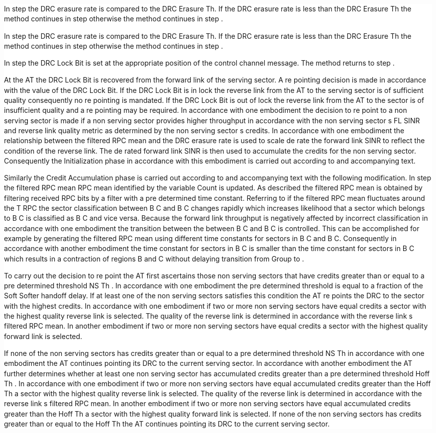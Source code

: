 In step the DRC erasure rate is compared to the DRC Erasure Th. If the DRC erasure rate is less than the DRC Erasure Th the method continues in step otherwise the method continues in step .

In step the DRC erasure rate is compared to the DRC Erasure Th. If the DRC erasure rate is less than the DRC Erasure Th the method continues in step otherwise the method continues in step .

In step the DRC Lock Bit is set at the appropriate position of the control channel message. The method returns to step .

At the AT the DRC Lock Bit is recovered from the forward link of the serving sector. A re pointing decision is made in accordance with the value of the DRC Lock Bit. If the DRC Lock Bit is in lock the reverse link from the AT to the serving sector is of sufficient quality consequently no re pointing is mandated. If the DRC Lock Bit is out of lock the reverse link from the AT to the sector is of insufficient quality and a re pointing may be required. In accordance with one embodiment the decision to re point to a non serving sector is made if a non serving sector provides higher throughput in accordance with the non serving sector s FL SINR and reverse link quality metric as determined by the non serving sector s credits. In accordance with one embodiment the relationship between the filtered RPC mean and the DRC erasure rate is used to scale de rate the forward link SINR to reflect the condition of the reverse link. The de rated forward link SINR is then used to accumulate the credits for the non serving sector. Consequently the Initialization phase in accordance with this embodiment is carried out according to and accompanying text.

Similarly the Credit Accumulation phase is carried out according to and accompanying text with the following modification. In step the filtered RPC mean RPC mean identified by the variable Count is updated. As described the filtered RPC mean is obtained by filtering received RPC bits by a filter with a pre determined time constant. Referring to if the filtered RPC mean fluctuates around the T RPC the sector classification between B C and B C changes rapidly which increases likelihood that a sector which belongs to B C is classified as B C and vice versa. Because the forward link throughput is negatively affected by incorrect classification in accordance with one embodiment the transition between the between B C and B C is controlled. This can be accomplished for example by generating the filtered RPC mean using different time constants for sectors in B C and B C. Consequently in accordance with another embodiment the time constant for sectors in B C is smaller than the time constant for sectors in B C which results in a contraction of regions B and C without delaying transition from Group to .

To carry out the decision to re point the AT first ascertains those non serving sectors that have credits greater than or equal to a pre determined threshold NS Th . In accordance with one embodiment the pre determined threshold is equal to a fraction of the Soft Softer handoff delay. If at least one of the non serving sectors satisfies this condition the AT re points the DRC to the sector with the highest credits. In accordance with one embodiment if two or more non serving sectors have equal credits a sector with the highest quality reverse link is selected. The quality of the reverse link is determined in accordance with the reverse link s filtered RPC mean. In another embodiment if two or more non serving sectors have equal credits a sector with the highest quality forward link is selected.

If none of the non serving sectors has credits greater than or equal to a pre determined threshold NS Th in accordance with one embodiment the AT continues pointing its DRC to the current serving sector. In accordance with another embodiment the AT further determines whether at least one non serving sector has accumulated credits greater than a pre determined threshold Hoff Th . In accordance with one embodiment if two or more non serving sectors have equal accumulated credits greater than the Hoff Th a sector with the highest quality reverse link is selected. The quality of the reverse link is determined in accordance with the reverse link s filtered RPC mean. In another embodiment if two or more non serving sectors have equal accumulated credits greater than the Hoff Th a sector with the highest quality forward link is selected. If none of the non serving sectors has credits greater than or equal to the Hoff Th the AT continues pointing its DRC to the current serving sector.

